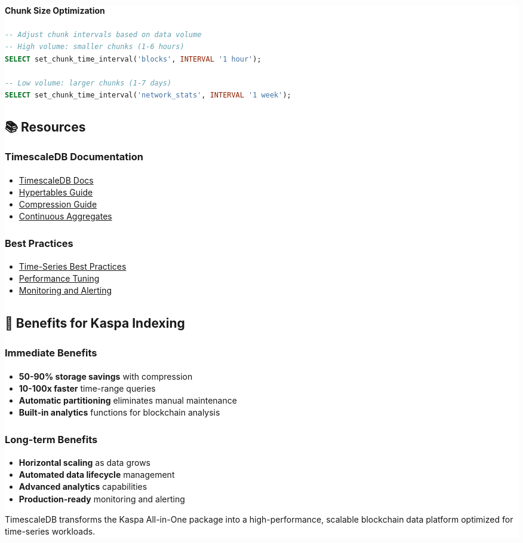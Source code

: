 #### Chunk Size Optimization
```sql
-- Adjust chunk intervals based on data volume
-- High volume: smaller chunks (1-6 hours)
SELECT set_chunk_time_interval('blocks', INTERVAL '1 hour');

-- Low volume: larger chunks (1-7 days)  
SELECT set_chunk_time_interval('network_stats', INTERVAL '1 week');
```

## 📚 Resources

### TimescaleDB Documentation
- [TimescaleDB Docs](https://docs.timescale.com/)
- [Hypertables Guide](https://docs.timescale.com/getting-started/latest/create-hypertable/)
- [Compression Guide](https://docs.timescale.com/timescaledb/latest/how-to-guides/compression/)
- [Continuous Aggregates](https://docs.timescale.com/timescaledb/latest/how-to-guides/continuous-aggregates/)

### Best Practices
- [Time-Series Best Practices](https://docs.timescale.com/timescaledb/latest/overview/core-concepts/hypertables-and-chunks/)
- [Performance Tuning](https://docs.timescale.com/timescaledb/latest/how-to-guides/configuration/)
- [Monitoring and Alerting](https://docs.timescale.com/timescaledb/latest/how-to-guides/monitoring/)

## 🎯 Benefits for Kaspa Indexing

### Immediate Benefits
- **50-90% storage savings** with compression
- **10-100x faster** time-range queries
- **Automatic partitioning** eliminates manual maintenance
- **Built-in analytics** functions for blockchain analysis

### Long-term Benefits
- **Horizontal scaling** as data grows
- **Automated data lifecycle** management
- **Advanced analytics** capabilities
- **Production-ready** monitoring and alerting

TimescaleDB transforms the Kaspa All-in-One package into a high-performance, scalable blockchain data platform optimized for time-series workloads.